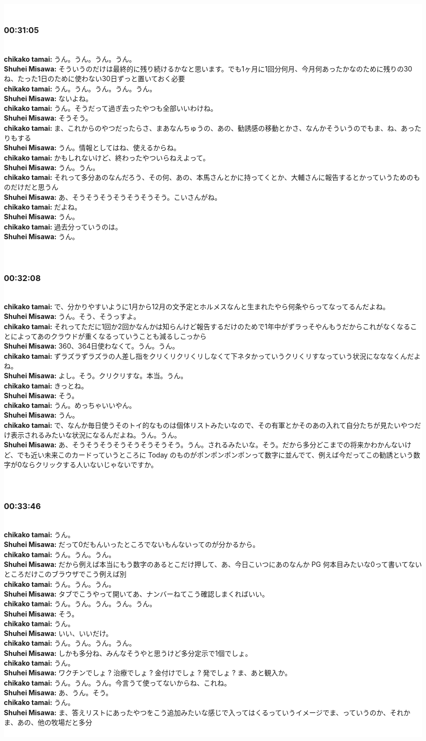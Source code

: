  

### 00:31:05

   
**chikako tamai:** うん。うん。うん。うん。  
**Shuhei Misawa:** そういうのだけは最終的に残り続けるかなと思います。でも1ヶ月に1回分何月、今月何あったかなのために残りの30ね、たった1日のために使わない30日ずっと置いておく必要  
**chikako tamai:** うん。うん。うん。うん。うん。  
**Shuhei Misawa:** ないよね。  
**chikako tamai:** うん。そうだって過ぎ去ったやつも全部いいわけね。  
**Shuhei Misawa:** そうそう。  
**chikako tamai:** ま、これからのやつだったらさ、まあなんちゅうの、あの、勧誘感の移動とかさ、なんかそういうのでもま、ね、あったりもする  
**Shuhei Misawa:** うん。情報としてはね、使えるからね。  
**chikako tamai:** かもしれないけど、終わったやついらねえよって。  
**Shuhei Misawa:** うん。うん。  
**chikako tamai:** それって多分あのなんだろう、その何、あの、本馬さんとかに持ってくとか、大輔さんに報告するとかっていうためのものだけだと思うん  
**Shuhei Misawa:** あ、そうそうそうそうそうそうそう。こいさんがね。  
**chikako tamai:** だよね。  
**Shuhei Misawa:** うん。  
**chikako tamai:** 過去分っていうのは。  
**Shuhei Misawa:** うん。  
   
 

### 00:32:08

   
**chikako tamai:** で、分かりやすいように1月から12月の文予定とホルメスなんと生まれたやら何条やらってなってるんだよね。  
**Shuhei Misawa:** うん。そう、そうっすよ。  
**chikako tamai:** それってただに1回か2回かなんかは知らんけど報告するだけのためで1年中がずラっそやんもうだからこれがなくなることによってあのクラウドが重くなるっていうことも減るしこっから  
**Shuhei Misawa:** 360、364日使わなくて。うん。うん。  
**chikako tamai:** ずラズラずラズラの人差し指をクリくリクリくリしなくて下ネタかっていうクリくリすなっていう状況になななくんだよね。  
**Shuhei Misawa:** よし。そう。クリクリすな。本当。うん。  
**chikako tamai:** きっとね。  
**Shuhei Misawa:** そう。  
**chikako tamai:** うん。めっちゃいいやん。  
**Shuhei Misawa:** うん。  
**chikako tamai:** で、なんか毎日使うそのトイ的なものは個体リストみたいなので、その有軍とかそのあの入れて自分たちが見たいやつだけ表示されるみたいな状況になるんだよね。うん。うん。  
**Shuhei Misawa:** あ、そうそうそうそうそうそうそうそう。うん。されるみたいな。そう。だから多分どこまでの将来かわかんないけど、でも近い未来このカードっていうところに Today のものがポンポンポンポンって数字に並んでて、例えば今だってこの勧誘という数字が0ならクリックする人いないじゃないですか。  
   
 

### 00:33:46

   
**chikako tamai:** うん。  
**Shuhei Misawa:** だって0だもんいったところでないもんないってのが分かるから。  
**chikako tamai:** うん。うん。うん。  
**Shuhei Misawa:** だから例えば本当にもう数字のあるとこだけ押して、あ、今日こいつにあのなんか PG 何本目みたいな0って書いてないところだけこのブラウザでこう例えば別  
**chikako tamai:** うん。うん。うん。  
**Shuhei Misawa:** タブでこうやって開いてあ、ナンバーねてこう確認しまくればいい。  
**chikako tamai:** うん。うん。うん。うん。うん。  
**Shuhei Misawa:** そう。  
**chikako tamai:** うん。  
**Shuhei Misawa:** いい、いいだけ。  
**chikako tamai:** うん。うん。うん。うん。  
**Shuhei Misawa:** しかも多分ね、みんなそうやと思うけど多分定示で1個でしょ。  
**chikako tamai:** うん。  
**Shuhei Misawa:** ワクチンでしょ ? 治療でしょ ? 金付けでしょ ? 発でしょ ? ま、あと観入か。  
**chikako tamai:** うん。うん。うん。今言うて使ってないからね、これね。  
**Shuhei Misawa:** あ、うん。そう。  
**chikako tamai:** うん。  
**Shuhei Misawa:** ま、答えリストにあったやつをこう追加みたいな感じで入ってはくるっていうイメージでま、っていうのか、それかま、あの、他の牧場だと多分  
   